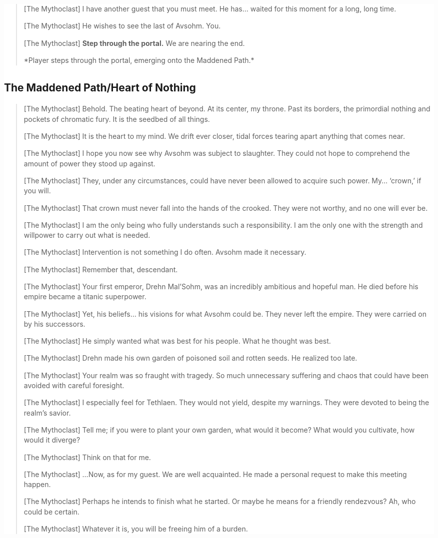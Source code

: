>
> [The Mythoclast] I have another guest that you must meet. He has… waited for this moment for a long, long time.
>
> [The Mythoclast] He wishes to see the last of Avsohm. You.
>
> [The Mythoclast] **Step through the portal.** We are nearing the end.
>
> \*Player steps through the portal, emerging onto the Maddened Path.*

## The Maddened Path/Heart of Nothing
> [The Mythoclast] Behold. The beating heart of beyond. At its center, my throne. Past its borders, the primordial nothing and pockets of chromatic fury. It is the seedbed of all things.
>
> [The Mythoclast] It is the heart to my mind. We drift ever closer, tidal forces tearing apart anything that comes near.
>
> [The Mythoclast] I hope you now see why Avsohm was subject to slaughter. They could not hope to comprehend the amount of power they stood up against.
>
> [The Mythoclast] They, under any circumstances, could have never been allowed to acquire such power. My… ‘crown,’ if you will. 
>
> [The Mythoclast] That crown must never fall into the hands of the crooked. They were not worthy, and no one will ever be.
>
> [The Mythoclast] I am the only being who fully understands such a responsibility. I am the only one with the strength and willpower to carry out what is needed.
>
> [The Mythoclast] Intervention is not something I do often. Avsohm made it necessary.
>
> [The Mythoclast] Remember that, descendant.
>
> [The Mythoclast] Your first emperor, Drehn Mal’Sohm, was an incredibly ambitious and hopeful man. He died before his empire became a titanic superpower.
>
> [The Mythoclast] Yet, his beliefs… his visions for what Avsohm could be. They never left the empire. They were carried on by his successors.
>
> [The Mythoclast] He simply wanted what was best for his people. What he thought was best.
>
> [The Mythoclast] Drehn made his own garden of poisoned soil and rotten seeds. He realized too late.
>
> [The Mythoclast] Your realm was so fraught with tragedy. So much unnecessary suffering and chaos that could have been avoided with careful foresight.
>
> [The Mythoclast] I especially feel for Tethlaen. They would not yield, despite my warnings. They were devoted to being the realm’s savior.
>
> [The Mythoclast] Tell me; if you were to plant your own garden, what would it become? What would you cultivate, how would it diverge?
>
> [The Mythoclast] Think on that for me.
>
> [The Mythoclast] …Now, as for my guest. We are well acquainted. He made a personal request to make this meeting happen.
>
> [The Mythoclast] Perhaps he intends to finish what he started. Or maybe he means for a friendly rendezvous? Ah, who could be certain.
>
> [The Mythoclast] Whatever it is, you will be freeing him of a burden.
>

[^1]: From this point forward, avSYS appears yellow, like the ???, instead of its usual light blue color, in all dialogue on this page.
[^2]: This quote can be found on the map, in the [[Stranded Thesis]] book in Castle Greyspire on Lo'Dahr.